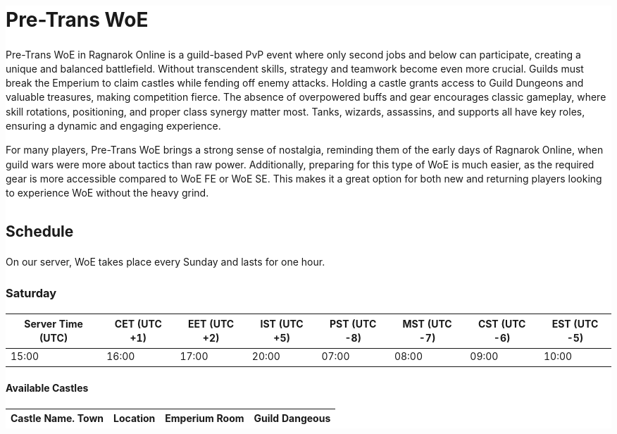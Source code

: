 # Pre-Trans WoE

Pre-Trans WoE in Ragnarok Online is a guild-based PvP event where only second jobs and below can participate, creating a unique and balanced battlefield. Without transcendent skills, strategy and teamwork become even more crucial. Guilds must break the Emperium to claim castles while fending off enemy attacks. Holding a castle grants access to Guild Dungeons and valuable treasures, making competition fierce. The absence of overpowered buffs and gear encourages classic gameplay, where skill rotations, positioning, and proper class synergy matter most. Tanks, wizards, assassins, and supports all have key roles, ensuring a dynamic and engaging experience.

For many players, Pre-Trans WoE brings a strong sense of nostalgia, reminding them of the early days of Ragnarok Online, when guild wars were more about tactics than raw power. Additionally, preparing for this type of WoE is much easier, as the required gear is more accessible compared to WoE FE or WoE SE. This makes it a great option for both new and returning players looking to experience WoE without the heavy grind.

## Schedule

On our server, WoE takes place every Sunday and lasts for one hour.<br>

### Saturday

| Server Time (UTC)  | CET (UTC +1)    | EET (UTC +2)       |  IST (UTC +5)          | PST (UTC -8)          | MST (UTC -7)         | CST (UTC -6)         | EST (UTC -5)         |
|--------------------|-----------------|--------------------|------------------------|-----------------------|----------------------|----------------------|----------------------|
| 15:00              | 16:00           | 17:00              | 20:00                  | 07:00                 | 08:00                | 09:00                | 10:00                |

#### Available Castles

| Castle Name. Town  | Location   | Emperium Room       |  Guild Dangeous        |
|--------------------|------------|---------------------|------------------------|